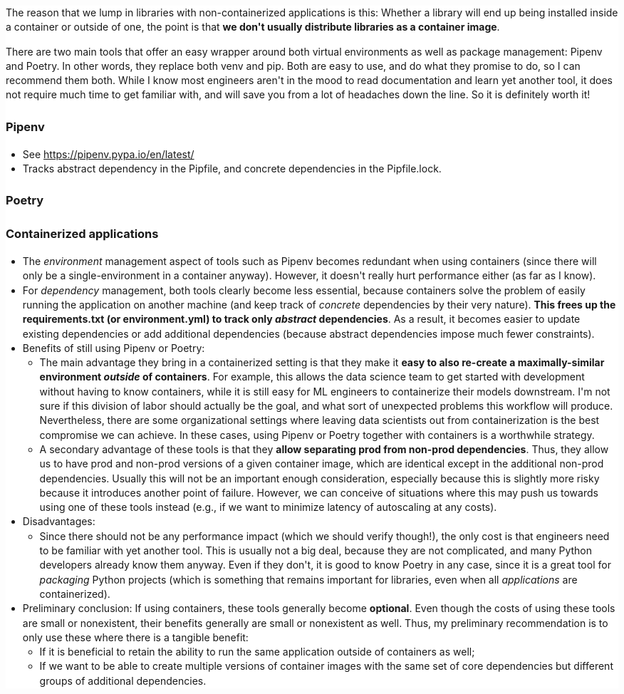 The reason that we lump in libraries with non-containerized applications is this: Whether a library will end up being installed inside a container or outside of one, the point is that **we don't usually distribute libraries as a container image**.

There are two main tools that offer an easy wrapper around both virtual environments as well as package management: Pipenv and Poetry. In other words, they replace both venv and pip. Both are easy to use, and do what they promise to do, so I can recommend them both. While I know most engineers aren't  in the mood to read documentation and learn yet another tool, it does not require much time to get familiar with, and will save you from a lot of headaches down the line. So it is definitely worth it!

### Pipenv

- See <https://pipenv.pypa.io/en/latest/>
- Tracks abstract dependency in the Pipfile, and concrete dependencies in the Pipfile.lock.

### Poetry

### Containerized applications

- The _environment_ management aspect of tools such as Pipenv becomes redundant when using containers (since there will only be a single-environment in a container anyway). However, it doesn't really hurt performance either (as far as I know).
- For _dependency_ management, both tools clearly become less essential, because containers solve the problem of easily running the application on another machine (and keep track of _concrete_  dependencies by their very nature). **This frees up the requirements.txt (or environment.yml) to track only _abstract_ dependencies**. As a result, it becomes easier to update existing dependencies or add additional dependencies (because abstract dependencies impose much fewer constraints).
- Benefits of still using Pipenv or Poetry:
  - The main advantage they bring in a containerized setting is that they make it **easy to also re-create a maximally-similar environment _outside_ of containers**. For example, this allows the data science team to get started with development without having to know containers, while it is still easy for ML engineers to containerize their models downstream. I'm not sure if this division of labor should actually be the goal, and what sort of unexpected problems this workflow will produce. Nevertheless, there are some organizational settings where leaving data scientists out from containerization is the best compromise we can achieve. In these cases, using Pipenv or Poetry together with containers is a worthwhile strategy.
  - A secondary advantage of these tools is that they **allow separating prod from non-prod dependencies**. Thus, they allow us to have prod and non-prod versions of a given container image, which are identical except in the additional non-prod dependencies. Usually this will not be an important enough consideration, especially because this is slightly more risky because it introduces another point of failure. However, we can conceive of situations where this may push us towards using one of these tools instead (e.g., if we want to minimize latency of autoscaling at any costs).
- Disadvantages:
  - Since there should not be any performance impact (which we should verify though!), the only cost is that engineers need to be familiar with yet another tool. This is usually not a big deal, because they are not complicated, and many Python developers already know them anyway. Even if they don't, it is good to know Poetry in any case, since it is a great tool for _packaging_ Python projects (which is something that remains important for libraries, even when all _applications_ are containerized).
- Preliminary conclusion: If using containers, these tools generally become **optional**. Even though the costs of using these tools are small or nonexistent, their benefits generally are small or nonexistent as well. Thus, my preliminary recommendation is to only use these where there is a tangible benefit:
  - If it is beneficial to retain the ability to run the same application outside of containers as well;
  - If we want to be able to create multiple versions of container images with the same set of core dependencies but different groups of additional dependencies.
